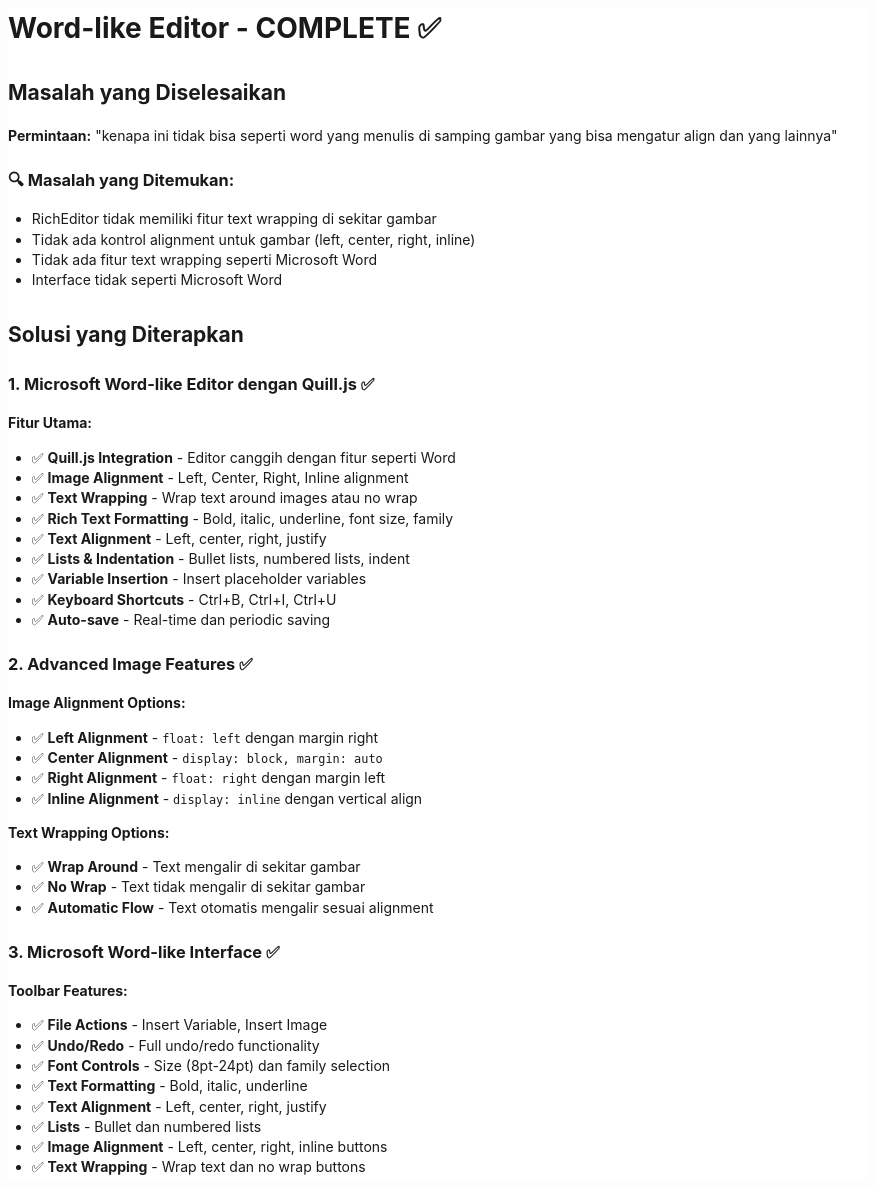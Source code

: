 # Word-like Editor - COMPLETE ✅

## Masalah yang Diselesaikan

**Permintaan:** "kenapa ini tidak bisa seperti word yang menulis di samping gambar yang bisa mengatur align dan yang lainnya"

### 🔍 **Masalah yang Ditemukan:**
- RichEditor tidak memiliki fitur text wrapping di sekitar gambar
- Tidak ada kontrol alignment untuk gambar (left, center, right, inline)
- Tidak ada fitur text wrapping seperti Microsoft Word
- Interface tidak seperti Microsoft Word

## Solusi yang Diterapkan

### 1. **Microsoft Word-like Editor dengan Quill.js** ✅

**Fitur Utama:**
- ✅ **Quill.js Integration** - Editor canggih dengan fitur seperti Word
- ✅ **Image Alignment** - Left, Center, Right, Inline alignment
- ✅ **Text Wrapping** - Wrap text around images atau no wrap
- ✅ **Rich Text Formatting** - Bold, italic, underline, font size, family
- ✅ **Text Alignment** - Left, center, right, justify
- ✅ **Lists & Indentation** - Bullet lists, numbered lists, indent
- ✅ **Variable Insertion** - Insert placeholder variables
- ✅ **Keyboard Shortcuts** - Ctrl+B, Ctrl+I, Ctrl+U
- ✅ **Auto-save** - Real-time dan periodic saving

### 2. **Advanced Image Features** ✅

**Image Alignment Options:**
- ✅ **Left Alignment** - `float: left` dengan margin right
- ✅ **Center Alignment** - `display: block, margin: auto`
- ✅ **Right Alignment** - `float: right` dengan margin left
- ✅ **Inline Alignment** - `display: inline` dengan vertical align

**Text Wrapping Options:**
- ✅ **Wrap Around** - Text mengalir di sekitar gambar
- ✅ **No Wrap** - Text tidak mengalir di sekitar gambar
- ✅ **Automatic Flow** - Text otomatis mengalir sesuai alignment

### 3. **Microsoft Word-like Interface** ✅

**Toolbar Features:**
- ✅ **File Actions** - Insert Variable, Insert Image
- ✅ **Undo/Redo** - Full undo/redo functionality
- ✅ **Font Controls** - Size (8pt-24pt) dan family selection
- ✅ **Text Formatting** - Bold, italic, underline
- ✅ **Text Alignment** - Left, center, right, justify
- ✅ **Lists** - Bullet dan numbered lists
- ✅ **Image Alignment** - Left, center, right, inline buttons
- ✅ **Text Wrapping** - Wrap text dan no wrap buttons
